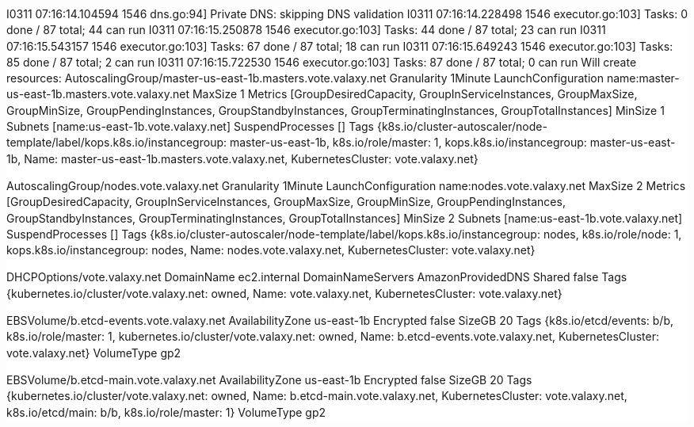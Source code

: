 I0311 07:16:14.104594    1546 dns.go:94] Private DNS: skipping DNS validation
I0311 07:16:14.228498    1546 executor.go:103] Tasks: 0 done / 87 total; 44 can run
I0311 07:16:15.250878    1546 executor.go:103] Tasks: 44 done / 87 total; 23 can run
I0311 07:16:15.543157    1546 executor.go:103] Tasks: 67 done / 87 total; 18 can run
I0311 07:16:15.649243    1546 executor.go:103] Tasks: 85 done / 87 total; 2 can run
I0311 07:16:15.722530    1546 executor.go:103] Tasks: 87 done / 87 total; 0 can run
Will create resources:
  AutoscalingGroup/master-us-east-1b.masters.vote.valaxy.net
        Granularity             1Minute
        LaunchConfiguration     name:master-us-east-1b.masters.vote.valaxy.net
        MaxSize                 1
        Metrics                 [GroupDesiredCapacity, GroupInServiceInstances, GroupMaxSize, GroupMinSize, GroupPendingInstances, GroupStandbyInstances, GroupTerminatingInstances, GroupTotalInstances]
        MinSize                 1
        Subnets                 [name:us-east-1b.vote.valaxy.net]
        SuspendProcesses        []
        Tags                    {k8s.io/cluster-autoscaler/node-template/label/kops.k8s.io/instancegroup: master-us-east-1b, k8s.io/role/master: 1, kops.k8s.io/instancegroup: master-us-east-1b, Name: master-us-east-1b.masters.vote.valaxy.net, KubernetesCluster: vote.valaxy.net}

  AutoscalingGroup/nodes.vote.valaxy.net
        Granularity             1Minute
        LaunchConfiguration     name:nodes.vote.valaxy.net
        MaxSize                 2
        Metrics                 [GroupDesiredCapacity, GroupInServiceInstances, GroupMaxSize, GroupMinSize, GroupPendingInstances, GroupStandbyInstances, GroupTerminatingInstances, GroupTotalInstances]
        MinSize                 2
        Subnets                 [name:us-east-1b.vote.valaxy.net]
        SuspendProcesses        []
        Tags                    {k8s.io/cluster-autoscaler/node-template/label/kops.k8s.io/instancegroup: nodes, k8s.io/role/node: 1, kops.k8s.io/instancegroup: nodes, Name: nodes.vote.valaxy.net, KubernetesCluster: vote.valaxy.net}

  DHCPOptions/vote.valaxy.net
        DomainName              ec2.internal
        DomainNameServers       AmazonProvidedDNS
        Shared                  false
        Tags                    {kubernetes.io/cluster/vote.valaxy.net: owned, Name: vote.valaxy.net, KubernetesCluster: vote.valaxy.net}

  EBSVolume/b.etcd-events.vote.valaxy.net
        AvailabilityZone        us-east-1b
        Encrypted               false
        SizeGB                  20
        Tags                    {k8s.io/etcd/events: b/b, k8s.io/role/master: 1, kubernetes.io/cluster/vote.valaxy.net: owned, Name: b.etcd-events.vote.valaxy.net, KubernetesCluster: vote.valaxy.net}
        VolumeType              gp2

  EBSVolume/b.etcd-main.vote.valaxy.net
        AvailabilityZone        us-east-1b
        Encrypted               false
        SizeGB                  20
        Tags                    {kubernetes.io/cluster/vote.valaxy.net: owned, Name: b.etcd-main.vote.valaxy.net, KubernetesCluster: vote.valaxy.net, k8s.io/etcd/main: b/b, k8s.io/role/master: 1}
        VolumeType              gp2
